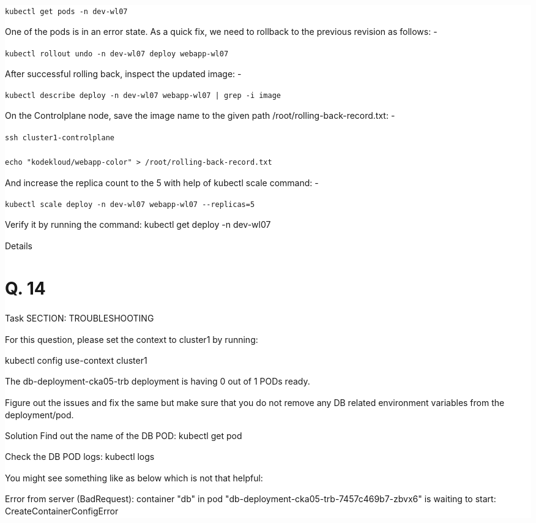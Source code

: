     kubectl get pods -n dev-wl07



One of the pods is in an error state. As a quick fix, we need to rollback to the previous revision as follows: -

    kubectl rollout undo -n dev-wl07 deploy webapp-wl07



After successful rolling back, inspect the updated image: -

    kubectl describe deploy -n dev-wl07 webapp-wl07 | grep -i image



On the Controlplane node, save the image name to the given path /root/rolling-back-record.txt: -

    ssh cluster1-controlplane

    echo "kodekloud/webapp-color" > /root/rolling-back-record.txt



And increase the replica count to the 5 with help of kubectl scale command: -

    kubectl scale deploy -n dev-wl07 webapp-wl07 --replicas=5



Verify it by running the command: kubectl get deploy -n dev-wl07

Details



# Q. 14

Task
SECTION: TROUBLESHOOTING


For this question, please set the context to cluster1 by running:


kubectl config use-context cluster1


The db-deployment-cka05-trb deployment is having 0 out of 1 PODs ready.


Figure out the issues and fix the same but make sure that you do not remove any DB related environment variables from the deployment/pod.

Solution
Find out the name of the DB POD:
    kubectl get pod

Check the DB POD logs:
    kubectl logs <pod-name>

You might see something like as below which is not that helpful:

Error from server (BadRequest): container "db" in pod "db-deployment-cka05-trb-7457c469b7-zbvx6" is waiting to start: CreateContainerConfigError
